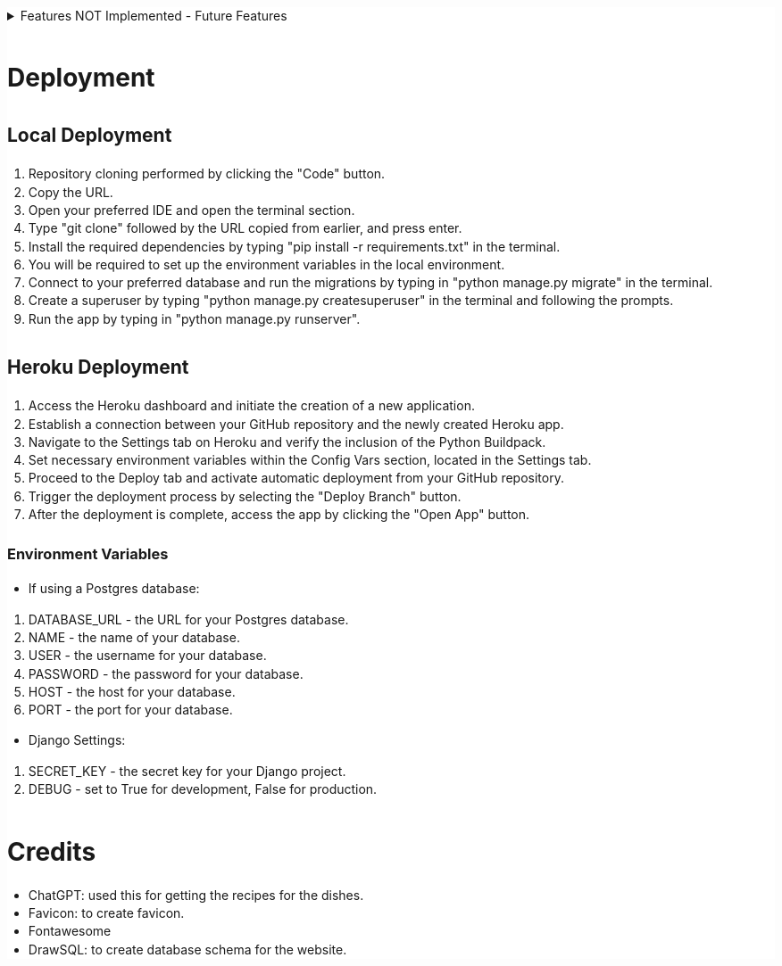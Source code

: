 <Details><Summary>Features NOT Implemented - Future Features</Summary></Details>

# Deployment

## Local Deployment
1. Repository cloning performed by clicking the "Code" button.
2. Copy the URL.
3. Open your preferred IDE and open the terminal section.
4. Type "git clone" followed by the URL copied from earlier, and press enter.
5. Install the required dependencies by typing "pip install -r requirements.txt" in the terminal.
6. You will be required to set up the environment variables in the local environment.
7. Connect to your preferred database and run the migrations by typing in "python manage.py migrate" in the terminal.
8. Create a superuser by typing "python manage.py createsuperuser" in the terminal and following the prompts.
9. Run the app by typing in "python manage.py runserver".

## Heroku Deployment
1. Access the Heroku dashboard and initiate the creation of a new application.
2. Establish a connection between your GitHub repository and the newly created Heroku app.
3. Navigate to the Settings tab on Heroku and verify the inclusion of the Python Buildpack.
4. Set necessary environment variables within the Config Vars section, located in the Settings tab.
5. Proceed to the Deploy tab and activate automatic deployment from your GitHub repository.
6. Trigger the deployment process by selecting the "Deploy Branch" button.
7. After the deployment is complete, access the app by clicking the "Open App" button.

### Environment Variables
- If using a Postgres database:
1. DATABASE_URL - the URL for your Postgres database.
2. NAME - the name of your database.
3. USER - the username for your database.
4. PASSWORD - the password for your database.
5. HOST - the host for your database.
6. PORT - the port for your database.

- Django Settings:
1. SECRET_KEY - the secret key for your Django project.
2. DEBUG - set to True for development, False for production.

# Credits
- ChatGPT: used this for getting the recipes for the dishes.
- Favicon: to create favicon.
- Fontawesome
- DrawSQL: to create database schema for the website.
